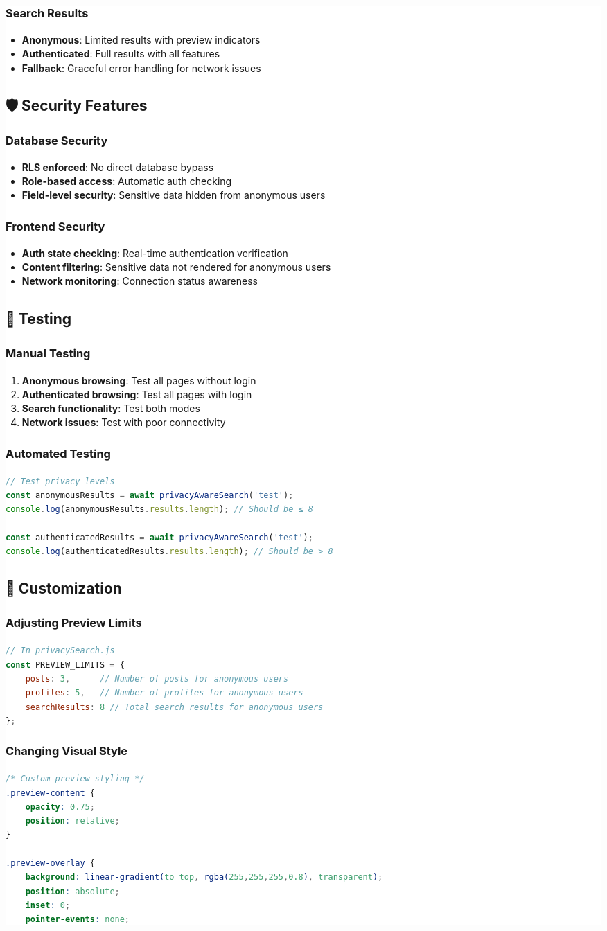 ### Search Results
- **Anonymous**: Limited results with preview indicators
- **Authenticated**: Full results with all features
- **Fallback**: Graceful error handling for network issues

## 🛡️ Security Features

### Database Security
- **RLS enforced**: No direct database bypass
- **Role-based access**: Automatic auth checking
- **Field-level security**: Sensitive data hidden from anonymous users

### Frontend Security
- **Auth state checking**: Real-time authentication verification
- **Content filtering**: Sensitive data not rendered for anonymous users
- **Network monitoring**: Connection status awareness

## 🧪 Testing

### Manual Testing
1. **Anonymous browsing**: Test all pages without login
2. **Authenticated browsing**: Test all pages with login
3. **Search functionality**: Test both modes
4. **Network issues**: Test with poor connectivity

### Automated Testing
```javascript
// Test privacy levels
const anonymousResults = await privacyAwareSearch('test');
console.log(anonymousResults.results.length); // Should be ≤ 8

const authenticatedResults = await privacyAwareSearch('test');
console.log(authenticatedResults.results.length); // Should be > 8
```

## 🔧 Customization

### Adjusting Preview Limits
```javascript
// In privacySearch.js
const PREVIEW_LIMITS = {
    posts: 3,      // Number of posts for anonymous users
    profiles: 5,   // Number of profiles for anonymous users
    searchResults: 8 // Total search results for anonymous users
};
```

### Changing Visual Style
```css
/* Custom preview styling */
.preview-content {
    opacity: 0.75;
    position: relative;
}

.preview-overlay {
    background: linear-gradient(to top, rgba(255,255,255,0.8), transparent);
    position: absolute;
    inset: 0;
    pointer-events: none;
```